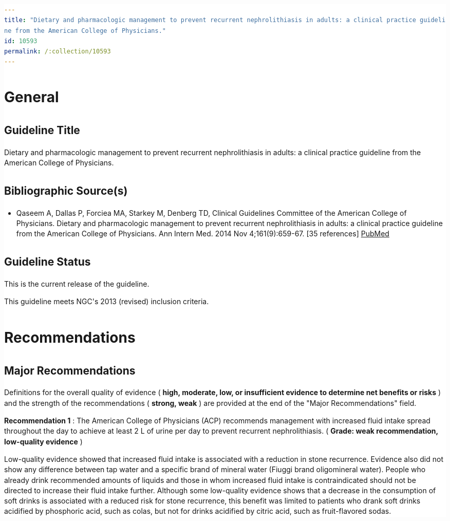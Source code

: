 ```yaml
---
title: "Dietary and pharmacologic management to prevent recurrent nephrolithiasis in adults: a clinical practice guideline from the American College of Physicians."
id: 10593
permalink: /:collection/10593
---
```


# General

## Guideline Title

Dietary and pharmacologic management to prevent recurrent nephrolithiasis in adults: a clinical practice guideline from the American College of Physicians.

## Bibliographic Source(s)

- Qaseem A, Dallas P, Forciea MA, Starkey M, Denberg TD, Clinical Guidelines Committee of the American College of Physicians. Dietary and pharmacologic management to prevent recurrent nephrolithiasis in adults: a clinical practice guideline from the American College of Physicians. Ann Intern Med. 2014 Nov 4;161(9):659-67. [35 references] [ PubMed ](http://www.ncbi.nlm.nih.gov/entrez/query.fcgi?cmd=Retrieve&db=pubmed&dopt=Abstract&list_uids=25364887)

## Guideline Status



This is the current release of the guideline.

This guideline meets NGC's 2013 (revised) inclusion criteria.

# Recommendations

## Major Recommendations



Definitions for the overall quality of evidence ( **high, moderate, low, or insufficient evidence to determine net benefits or risks** ) and the strength of the recommendations ( **strong, weak** ) are provided at the end of the "Major Recommendations" field. 


**Recommendation 1** : The American College of Physicians (ACP) recommends management with increased fluid intake spread throughout the day to achieve at least 2 L of urine per day to prevent recurrent nephrolithiasis. ( **Grade: weak recommendation, low-quality evidence** ) 


Low-quality evidence showed that increased fluid intake is associated with a reduction in stone recurrence. Evidence also did not show any difference between tap water and a specific brand of mineral water (Fiuggi brand oligomineral water). People who already drink recommended amounts of liquids and those in whom increased fluid intake is contraindicated should not be directed to increase their fluid intake further. Although some low-quality evidence shows that a decrease in the consumption of soft drinks is associated with a reduced risk for stone recurrence, this benefit was limited to patients who drank soft drinks acidified by phosphoric acid, such as colas, but not for drinks acidified by citric acid, such as fruit-flavored sodas. 
